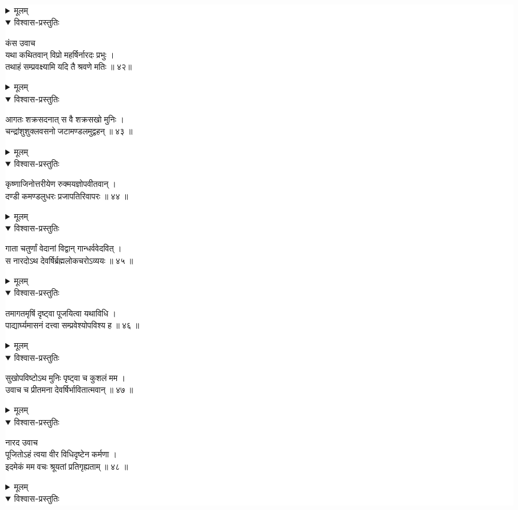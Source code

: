 <details><summary>मूलम्</summary></details>

<details open><summary>विश्वास-प्रस्तुतिः</summary>

कंस उवाच  
यथा कथितवान् विप्रो महर्षिर्नारदः प्रभुः ।  
तथाहं सम्प्रवक्ष्यामि यदि तै श्रवणे मतिः ॥ ४२॥
</details>

<details><summary>मूलम्</summary></details>

<details open><summary>विश्वास-प्रस्तुतिः</summary>

आगतः शक्रसदनात् स वै शक्रसखो मुनिः ।  
चन्द्रांशुशुक्लवसनो जटामण्डलमुद्वहन् ॥ ४३ ॥
</details>

<details><summary>मूलम्</summary></details>

<details open><summary>विश्वास-प्रस्तुतिः</summary>

कृष्णाजिनोत्तरीयेण रुक्मयज्ञोपवीतवान् ।  
दण्डी कमण्डलुधरः प्रजापतिरिवापरः ॥ ४४ ॥
</details>

<details><summary>मूलम्</summary></details>

<details open><summary>विश्वास-प्रस्तुतिः</summary>

गाता चतुर्णां वेदानां विद्वान् गान्धर्ववेदवित् ।  
स नारदोऽथ देवर्षिर्ब्रह्मलोकचरोऽव्ययः ॥ ४५ ॥
</details>

<details><summary>मूलम्</summary></details>

<details open><summary>विश्वास-प्रस्तुतिः</summary>

तमागतमृषिं दृष्ट्वा पूजयित्वा यथाविधि ।  
पाद्यार्घ्यमासनं दत्त्वा सम्प्रवेश्योपविश्य ह ॥ ४६ ॥
</details>

<details><summary>मूलम्</summary></details>

<details open><summary>विश्वास-प्रस्तुतिः</summary>

सुखोपविष्टोऽथ मुनिः पृष्ट्वा च कुशलं मम ।  
उवाच च प्रीतमना देवर्षिर्भावितात्मवान् ॥ ४७ ॥
</details>

<details><summary>मूलम्</summary></details>

<details open><summary>विश्वास-प्रस्तुतिः</summary>

नारद उवाच  
पूजितोऽहं त्वया वीर विधिदृष्टेन कर्मणा ।  
इदमेकं मम वचः श्रूयतां प्रतिगृह्यताम् ॥ ४८ ॥
</details>

<details><summary>मूलम्</summary></details>

<details open><summary>विश्वास-प्रस्तुतिः</summary>

